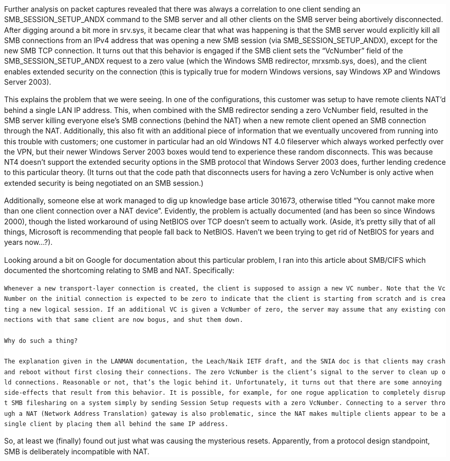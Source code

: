 Further analysis on packet captures revealed that there was always a correlation to one client sending an SMB_SESSION_SETUP_ANDX command to the SMB server and all other clients on the SMB server being abortively disconnected. After digging around a bit more in srv.sys, it became clear that what was happening is that the SMB server would explicitly kill all SMB connections from an IPv4 address that was opening a new SMB session (via SMB_SESSION_SETUP_ANDX), except for the new SMB TCP connection. It turns out that this behavior is engaged if the SMB client sets the “VcNumber” field of the SMB_SESSION_SETUP_ANDX request to a zero value (which the Windows SMB redirector, mrxsmb.sys, does), and the client enables extended security on the connection (this is typically true for modern Windows versions, say Windows XP and Windows Server 2003).

This explains the problem that we were seeing. In one of the configurations, this customer was setup to have remote clients NAT’d behind a single LAN IP address. This, when combined with the SMB redirector sending a zero VcNumber field, resulted in the SMB server killing everyone else’s SMB connections (behind the NAT) when a new remote client opened an SMB connection through the NAT. Additionally, this also fit with an additional piece of information that we eventually uncovered from running into this trouble with customers; one customer in particular had an old Windows NT 4.0 fileserver which always worked perfectly over the VPN, but their newer Windows Server 2003 boxes would tend to experience these random disconnects. This was because NT4 doesn’t support the extended security options in the SMB protocol that Windows Server 2003 does, further lending credence to this particular theory. (It turns out that the code path that disconnects users for having a zero VcNumber is only active when extended security is being negotiated on an SMB session.)

Additionally, someone else at work managed to dig up knowledge base article 301673, otherwise titled “You cannot make more than one client connection over a NAT device”. Evidently, the problem is actually documented (and has been so since Windows 2000), though the listed workaround of using NetBIOS over TCP doesn’t seem to actually work. (Aside, it’s pretty silly that of all things, Microsoft is recommending that people fall back to NetBIOS. Haven’t we been trying to get rid of NetBIOS for years and years now…?).

Looking around a bit on Google for documentation about this particular problem, I ran into this article about SMB/CIFS which documented the shortcoming relating to SMB and NAT. Specifically:

```
Whenever a new transport-layer connection is created, the client is supposed to assign a new VC number. Note that the VcNumber on the initial connection is expected to be zero to indicate that the client is starting from scratch and is creating a new logical session. If an additional VC is given a VcNumber of zero, the server may assume that any existing connections with that same client are now bogus, and shut them down.

Why do such a thing?

The explanation given in the LANMAN documentation, the Leach/Naik IETF draft, and the SNIA doc is that clients may crash and reboot without first closing their connections. The zero VcNumber is the client’s signal to the server to clean up old connections. Reasonable or not, that’s the logic behind it. Unfortunately, it turns out that there are some annoying side-effects that result from this behavior. It is possible, for example, for one rogue application to completely disrupt SMB filesharing on a system simply by sending Session Setup requests with a zero VcNumber. Connecting to a server through a NAT (Network Address Translation) gateway is also problematic, since the NAT makes multiple clients appear to be a single client by placing them all behind the same IP address.
```


So, at least we (finally) found out just what was causing the mysterious resets. Apparently, from a protocol design standpoint, SMB is deliberately incompatible with NAT.
